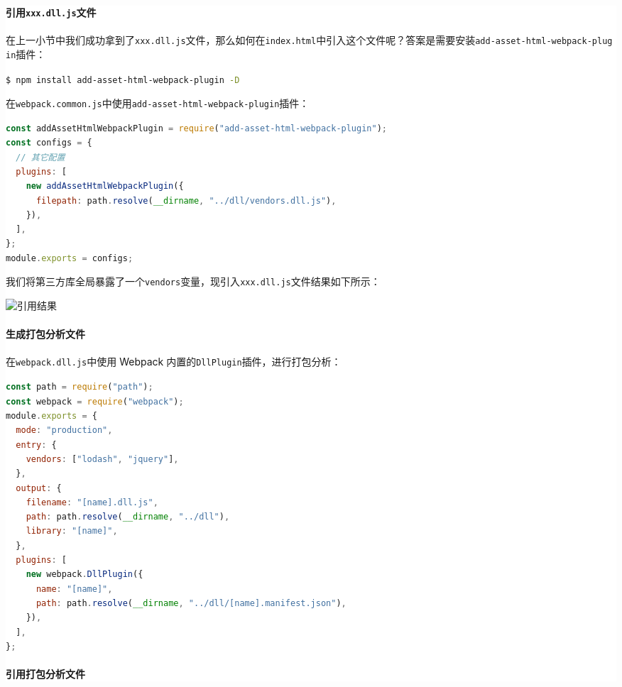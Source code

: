 #### 引用`xxx.dll.js`文件

在上一小节中我们成功拿到了`xxx.dll.js`文件，那么如何在`index.html`中引入这个文件呢？答案是需要安装`add-asset-html-webpack-plugin`插件：

```sh
$ npm install add-asset-html-webpack-plugin -D
```

在`webpack.common.js`中使用`add-asset-html-webpack-plugin`插件：

```js
const addAssetHtmlWebpackPlugin = require("add-asset-html-webpack-plugin");
const configs = {
  // 其它配置
  plugins: [
    new addAssetHtmlWebpackPlugin({
      filepath: path.resolve(__dirname, "../dll/vendors.dll.js"),
    }),
  ],
};
module.exports = configs;
```

我们将第三方库全局暴露了一个`vendors`变量，现引入`xxx.dll.js`文件结果如下所示：

![引用结果](/images/webpack/29.png)

#### 生成打包分析文件

在`webpack.dll.js`中使用 Webpack 内置的`DllPlugin`插件，进行打包分析：

```js {16}
const path = require("path");
const webpack = require("webpack");
module.exports = {
  mode: "production",
  entry: {
    vendors: ["lodash", "jquery"],
  },
  output: {
    filename: "[name].dll.js",
    path: path.resolve(__dirname, "../dll"),
    library: "[name]",
  },
  plugins: [
    new webpack.DllPlugin({
      name: "[name]",
      path: path.resolve(__dirname, "../dll/[name].manifest.json"),
    }),
  ],
};
```

#### 引用打包分析文件
